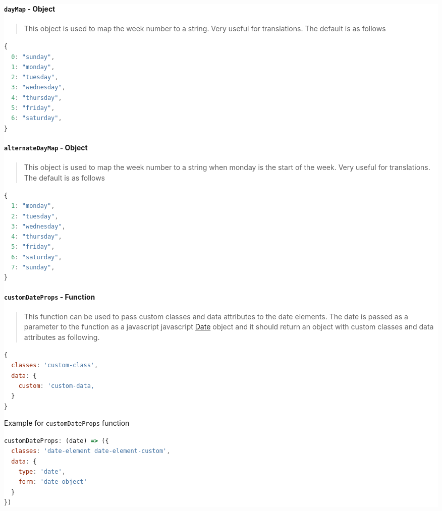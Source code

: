 ```javascript
```

#### `dayMap` - **Object**
> This  object is used to map the week number to a string. Very useful for translations. The default is as follows
```javascript
{
  0: "sunday",
  1: "monday",
  2: "tuesday",
  3: "wednesday",
  4: "thursday",
  5: "friday",
  6: "saturday",
}
```

#### `alternateDayMap` - **Object**
> This  object is used to map the week number to a string when monday is the start of the week. Very useful for translations. The default is as follows
```javascript
{
  1: "monday",
  2: "tuesday",
  3: "wednesday",
  4: "thursday",
  5: "friday",
  6: "saturday",
  7: "sunday",
}
```

#### `customDateProps` - **Function**
> This function can be used to pass custom classes and data attributes to the date elements. The date is passed as a parameter to the function as a javascript javascript [Date](https://developer.mozilla.org/en/docs/Web/JavaScript/Reference/Global_Objects/Date) object and it should return an object with custom classes and data attributes as following.
```javascript
{
  classes: 'custom-class',
  data: {
    custom: 'custom-data,
  }
}
```

Example for `customDateProps` function
```javascript
customDateProps: (date) => ({
  classes: 'date-element date-element-custom',
  data: {
    type: 'date',
    form: 'date-object'
  }
})
``` 
